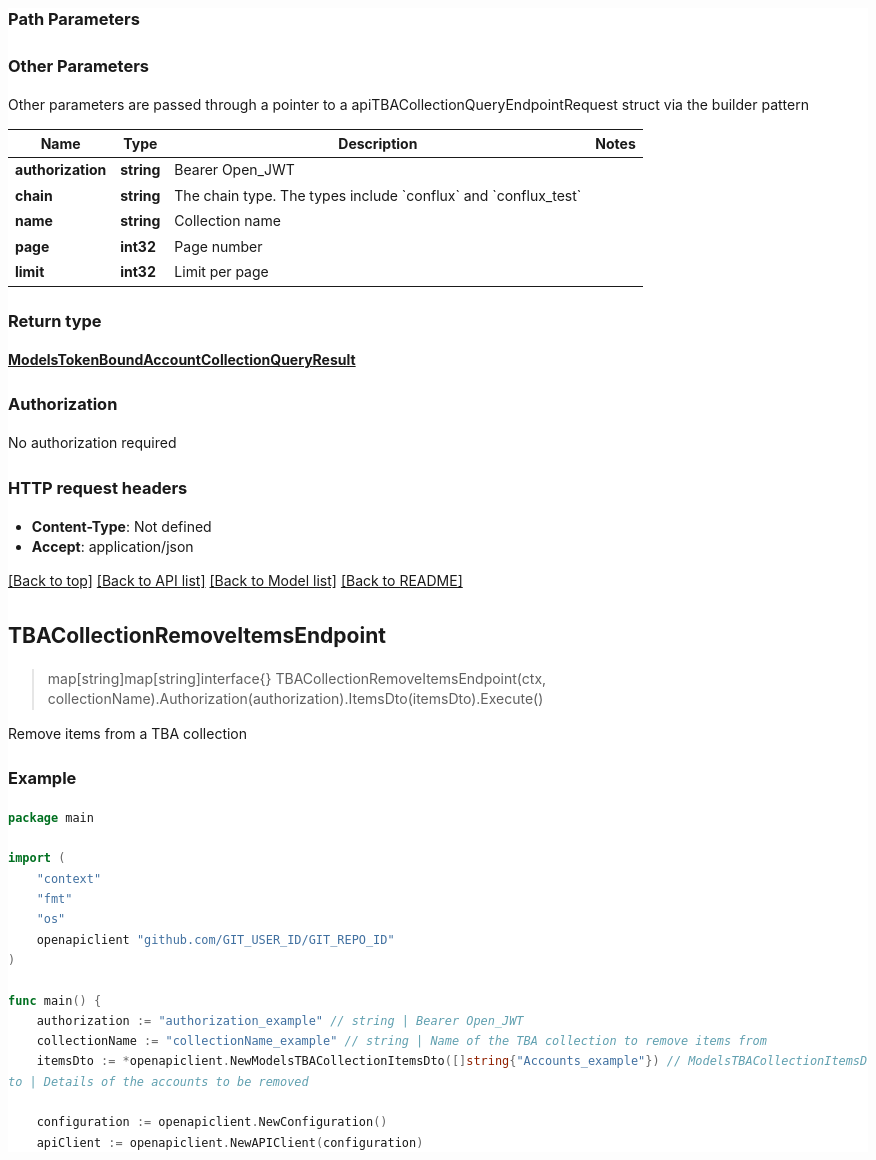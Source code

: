 ### Path Parameters



### Other Parameters

Other parameters are passed through a pointer to a apiTBACollectionQueryEndpointRequest struct via the builder pattern


Name | Type | Description  | Notes
------------- | ------------- | ------------- | -------------
 **authorization** | **string** | Bearer Open_JWT | 
 **chain** | **string** | The chain type. The types include &#x60;conflux&#x60; and &#x60;conflux_test&#x60; | 
 **name** | **string** | Collection name | 
 **page** | **int32** | Page number | 
 **limit** | **int32** | Limit per page | 

### Return type

[**ModelsTokenBoundAccountCollectionQueryResult**](ModelsTokenBoundAccountCollectionQueryResult.md)

### Authorization

No authorization required

### HTTP request headers

- **Content-Type**: Not defined
- **Accept**: application/json

[[Back to top]](#) [[Back to API list]](../README.md#documentation-for-api-endpoints)
[[Back to Model list]](../README.md#documentation-for-models)
[[Back to README]](../README.md)


## TBACollectionRemoveItemsEndpoint

> map[string]map[string]interface{} TBACollectionRemoveItemsEndpoint(ctx, collectionName).Authorization(authorization).ItemsDto(itemsDto).Execute()

Remove items from a TBA collection



### Example

```go
package main

import (
	"context"
	"fmt"
	"os"
	openapiclient "github.com/GIT_USER_ID/GIT_REPO_ID"
)

func main() {
	authorization := "authorization_example" // string | Bearer Open_JWT
	collectionName := "collectionName_example" // string | Name of the TBA collection to remove items from
	itemsDto := *openapiclient.NewModelsTBACollectionItemsDto([]string{"Accounts_example"}) // ModelsTBACollectionItemsDto | Details of the accounts to be removed

	configuration := openapiclient.NewConfiguration()
	apiClient := openapiclient.NewAPIClient(configuration)
```